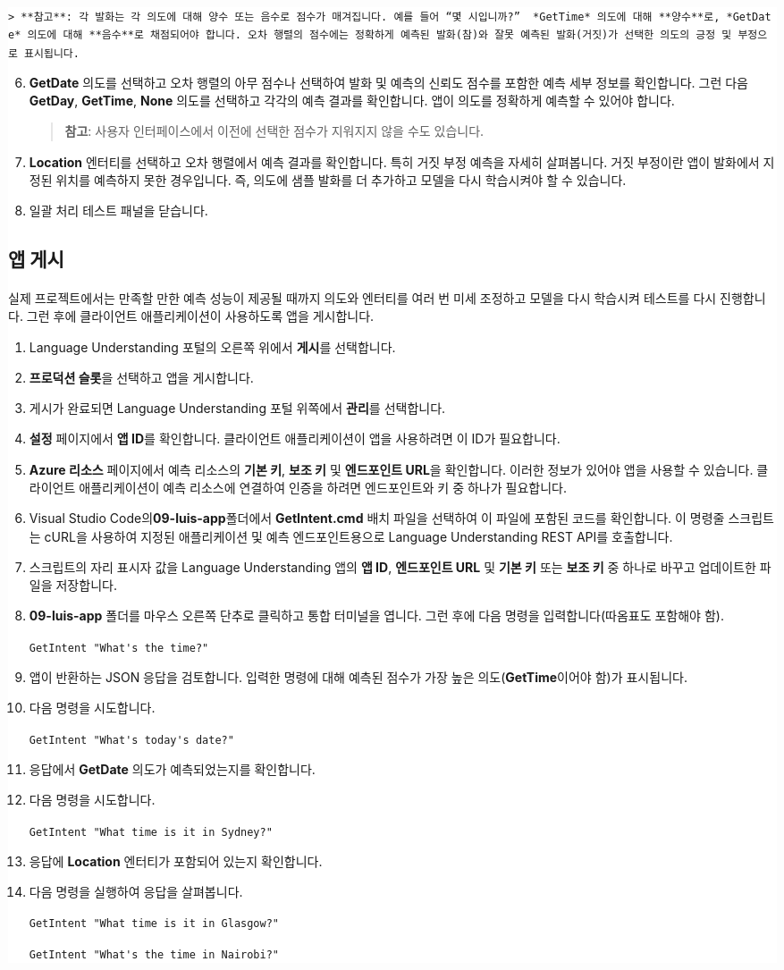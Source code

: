     > **참고**: 각 발화는 각 의도에 대해 양수 또는 음수로 점수가 매겨집니다. 예를 들어 “몇 시입니까?”  *GetTime* 의도에 대해 **양수**로, *GetDate* 의도에 대해 **음수**로 채점되어야 합니다. 오차 행렬의 점수에는 정확하게 예측된 발화(참)와 잘못 예측된 발화(거짓)가 선택한 의도의 긍정 및 부정으로 표시됩니다.   

6. **GetDate** 의도를 선택하고 오차 행렬의 아무 점수나 선택하여 발화 및 예측의 신뢰도 점수를 포함한 예측 세부 정보를 확인합니다. 그런 다음 **GetDay**, **GetTime**, **None** 의도를 선택하고 각각의 예측 결과를 확인합니다. 앱이 의도를 정확하게 예측할 수 있어야 합니다.

    > **참고**: 사용자 인터페이스에서 이전에 선택한 점수가 지워지지 않을 수도 있습니다.

7. **Location** 엔터티를 선택하고 오차 행렬에서 예측 결과를 확인합니다. 특히 거짓 부정 예측을 자세히 살펴봅니다. 거짓 부정이란 앱이 발화에서 지정된 위치를 예측하지 못한 경우입니다. 즉, 의도에 샘플 발화를 더 추가하고 모델을 다시 학습시켜야 할 수 있습니다.
8. 일괄 처리 테스트 패널을 닫습니다.

## <a name="publish-the-app"></a>앱 게시

실제 프로젝트에서는 만족할 만한 예측 성능이 제공될 때까지 의도와 엔터티를 여러 번 미세 조정하고 모델을 다시 학습시켜 테스트를 다시 진행합니다. 그런 후에 클라이언트 애플리케이션이 사용하도록 앱을 게시합니다.

1. Language Understanding 포털의 오른쪽 위에서 **게시**를 선택합니다.
2. **프로덕션 슬롯**을 선택하고 앱을 게시합니다.
3. 게시가 완료되면 Language Understanding 포털 위쪽에서 **관리**를 선택합니다.
4. **설정** 페이지에서 **앱 ID**를 확인합니다. 클라이언트 애플리케이션이 앱을 사용하려면 이 ID가 필요합니다.
5. **Azure 리소스** 페이지에서 예측 리소스의 **기본 키**, **보조 키** 및 **엔드포인트 URL**을 확인합니다. 이러한 정보가 있어야 앱을 사용할 수 있습니다. 클라이언트 애플리케이션이 예측 리소스에 연결하여 인증을 하려면 엔드포인트와 키 중 하나가 필요합니다.
6. Visual Studio Code의**09-luis-app**폴더에서 **GetIntent.cmd** 배치 파일을 선택하여 이 파일에 포함된 코드를 확인합니다. 이 명령줄 스크립트는 cURL을 사용하여 지정된 애플리케이션 및 예측 엔드포인트용으로 Language Understanding REST API를 호출합니다.
7. 스크립트의 자리 표시자 값을 Language Understanding 앱의 **앱 ID**, **엔드포인트 URL** 및 **기본 키** 또는 **보조 키** 중 하나로 바꾸고 업데이트한 파일을 저장합니다.
8. **09-luis-app** 폴더를 마우스 오른쪽 단추로 클릭하고 통합 터미널을 엽니다. 그런 후에 다음 명령을 입력합니다(따옴표도 포함해야 함).

    ```
    GetIntent "What's the time?"
    ```

9. 앱이 반환하는 JSON 응답을 검토합니다. 입력한 명령에 대해 예측된 점수가 가장 높은 의도(**GetTime**이어야 함)가 표시됩니다.
10. 다음 명령을 시도합니다.

    ```
    GetIntent "What's today's date?"
    ```

11. 응답에서 **GetDate** 의도가 예측되었는지를 확인합니다.
12. 다음 명령을 시도합니다.

    ```
    GetIntent "What time is it in Sydney?"
    ```

13. 응답에 **Location** 엔터티가 포함되어 있는지 확인합니다.

14. 다음 명령을 실행하여 응답을 살펴봅니다.

    ```
    GetIntent "What time is it in Glasgow?"
    ```

    ```
    GetIntent "What's the time in Nairobi?"
    ```
